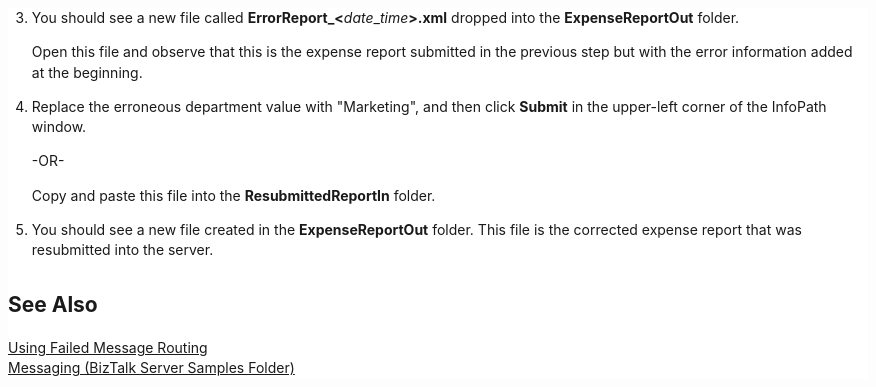 3. You should see a new file called <strong>ErrorReport_\<</strong><em>date</em>_<em>time</em><strong>\>.xml</strong> dropped into the <strong>ExpenseReportOut</strong> folder.  

    Open this file and observe that this is the expense report submitted in the previous step but with the error information added at the beginning.  

4. Replace the erroneous department value with "Marketing", and then click **Submit** in the upper-left corner of the InfoPath window.  

    -OR-  

    Copy and paste this file into the **ResubmittedReportIn** folder.  

5. You should see a new file created in the **ExpenseReportOut** folder. This file is the corrected expense report that was resubmitted into the server.  

## See Also  
 [Using Failed Message Routing](../core/using-failed-message-routing.md)   
 [Messaging (BizTalk Server Samples Folder)](../core/messaging-biztalk-server-samples-folder.md)